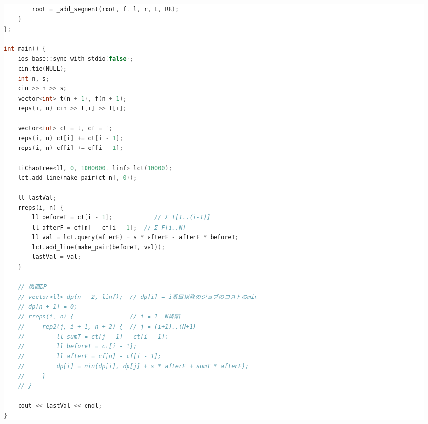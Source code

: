 ```cpp
        root = _add_segment(root, f, l, r, L, RR);
    }
};

int main() {
    ios_base::sync_with_stdio(false);
    cin.tie(NULL);
    int n, s;
    cin >> n >> s;
    vector<int> t(n + 1), f(n + 1);
    reps(i, n) cin >> t[i] >> f[i];

    vector<int> ct = t, cf = f;
    reps(i, n) ct[i] += ct[i - 1];
    reps(i, n) cf[i] += cf[i - 1];

    LiChaoTree<ll, 0, 1000000, linf> lct(10000);
    lct.add_line(make_pair(ct[n], 0));

    ll lastVal;
    rreps(i, n) {
        ll beforeT = ct[i - 1];            // Σ T[1..(i-1)]
        ll afterF = cf[n] - cf[i - 1];  // Σ F[i..N]
        ll val = lct.query(afterF) + s * afterF - afterF * beforeT;
        lct.add_line(make_pair(beforeT, val));
        lastVal = val;
    }

    // 愚直DP
    // vector<ll> dp(n + 2, linf);  // dp[i] = i番目以降のジョブのコストのmin
    // dp[n + 1] = 0;
    // rreps(i, n) {                // i = 1..N降順
    //     rep2(j, i + 1, n + 2) {  // j = (i+1)..(N+1)
    //         ll sumT = ct[j - 1] - ct[i - 1];
    //         ll beforeT = ct[i - 1];
    //         ll afterF = cf[n] - cf[i - 1];
    //         dp[i] = min(dp[i], dp[j] + s * afterF + sumT * afterF);
    //     }
    // }

    cout << lastVal << endl;
}
```

